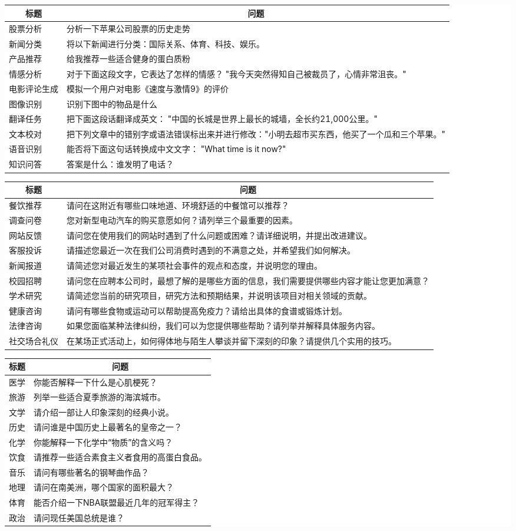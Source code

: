 | 标题               | 问题                                                                                                                 |
|-------------------|----------------------------------------------------------------------------------------------------------------------|
| 股票分析           | 分析一下苹果公司股票的历史走势                                                                                        |
| 新闻分类           | 将以下新闻进行分类：国际关系、体育、科技、娱乐。                                                               |
| 产品推荐           | 给我推荐一些适合健身的蛋白质粉                                                                                        |
| 情感分析           | 对于下面这段文字，它表达了怎样的情感？ "我今天突然得知自己被裁员了，心情非常沮丧。"                                       |
| 电影评论生成       | 模拟一个用户对电影《速度与激情9》的评价                                                                              |
| 图像识别           | 识别下图中的物品是什么                                                                                                |
| 翻译任务           | 把下面这段话翻译成英文： "中国的长城是世界上最长的城墙，全长约21,000公里。"                                           |
| 文本校对           | 把下列文章中的错别字或语法错误标出来并进行修改："小明去超市买东西，他买了一个瓜和三个苹果。"                        |
| 语音识别           | 能否将下面这句话转换成中文文字： "What time is it now?"                                                            |
| 知识问答           | 答案是什么：谁发明了电话？                                                                                            |

| 标题                                   | 问题                                                                                                           |
|----------------------------------------|----------------------------------------------------------------------------------------------------------------|
| 餐饮推荐                               | 请问在这附近有哪些口味地道、环境舒适的中餐馆可以推荐？                                                      |
| 调查问卷                               | 您对新型电动汽车的购买意愿如何？请列举三个最重要的因素。                                                   |
| 网站反馈                               | 请问您在使用我们的网站时遇到了什么问题或困难？请详细说明，并提出改进建议。                                     |
| 客服投诉                               | 请描述您最近一次在我们公司消费时遇到的不满意之处，并希望我们如何解决。                                         |
| 新闻报道                               | 请简述您对最近发生的某项社会事件的观点和态度，并说明您的理由。                                                 |
| 校园招聘                               | 请问您在应聘本公司时，最想了解的是哪些方面的信息，我们需要提供哪些内容才能让您更加满意？                       |
| 学术研究                               | 请简述您当前的研究项目，研究方法和预期结果，并说明该项目对相关领域的贡献。                                     |
| 健康咨询                               | 请问有哪些食物或运动可以帮助提高免疫力？请给出具体的食谱或锻炼计划。                                           |
| 法律咨询                               | 如果您面临某种法律纠纷，我们可以为您提供哪些帮助？请列举并解释具体服务内容。                                     |
| 社交场合礼仪                           | 在某场正式活动上，如何得体地与陌生人攀谈并留下深刻的印象？请提供几个实用的技巧。                               |

|标题|问题|
|---|---|
|医学|你能否解释一下什么是心肌梗死？|
|旅游|列举一些适合夏季旅游的海滨城市。|
|文学|请介绍一部让人印象深刻的经典小说。|
|历史|请问谁是中国历史上最著名的皇帝之一？|
|化学|你能解释一下化学中“物质”的含义吗？|
|饮食|请推荐一些适合素食主义者食用的高蛋白食品。|
|音乐|请问有哪些著名的钢琴曲作品？|
|地理|请问在南美洲，哪个国家的面积最大？|
|体育|能否介绍一下NBA联盟最近几年的冠军得主？|
|政治|请问现任美国总统是谁？|
